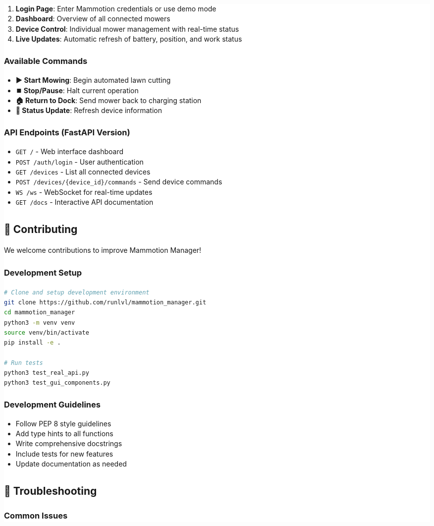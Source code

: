 1. **Login Page**: Enter Mammotion credentials or use demo mode
2. **Dashboard**: Overview of all connected mowers
3. **Device Control**: Individual mower management with real-time status
4. **Live Updates**: Automatic refresh of battery, position, and work status

### Available Commands

- **▶️ Start Mowing**: Begin automated lawn cutting
- **⏹️ Stop/Pause**: Halt current operation
- **🏠 Return to Dock**: Send mower back to charging station
- **🔄 Status Update**: Refresh device information

### API Endpoints (FastAPI Version)

- `GET /` - Web interface dashboard
- `POST /auth/login` - User authentication
- `GET /devices` - List all connected devices
- `POST /devices/{device_id}/commands` - Send device commands
- `WS /ws` - WebSocket for real-time updates
- `GET /docs` - Interactive API documentation

## 🤝 Contributing

We welcome contributions to improve Mammotion Manager!

### Development Setup

```bash
# Clone and setup development environment
git clone https://github.com/runlvl/mammotion_manager.git
cd mammotion_manager
python3 -m venv venv
source venv/bin/activate
pip install -e .

# Run tests
python3 test_real_api.py
python3 test_gui_components.py
```

### Development Guidelines

- Follow PEP 8 style guidelines
- Add type hints to all functions
- Write comprehensive docstrings
- Include tests for new features
- Update documentation as needed

## 🐛 Troubleshooting

### Common Issues

